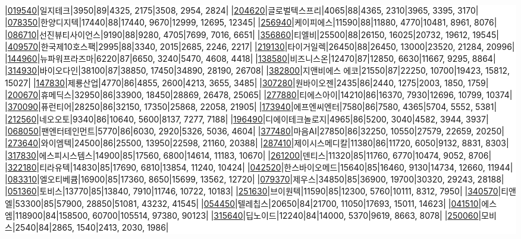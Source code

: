 |[019540](https://finance.daum.net/quotes/A019540)|일지테크|3950|89|4325, 2175|3508, 2954, 2824|
|[204620](https://finance.daum.net/quotes/A204620)|글로벌텍스프리|4065|88|4365, 2310|3965, 3395, 3170|
|[078350](https://finance.daum.net/quotes/A078350)|한양디지텍|17440|88|17440, 9670|12999, 12695, 12345|
|[256940](https://finance.daum.net/quotes/A256940)|케이피에스|11590|88|11880, 4770|10481, 8961, 8076|
|[086710](https://finance.daum.net/quotes/A086710)|선진뷰티사이언스|9190|88|9280, 4705|7699, 7016, 6651|
|[356860](https://finance.daum.net/quotes/A356860)|티엘비|25500|88|26150, 16025|20732, 19612, 19545|
|[409570](https://finance.daum.net/quotes/A409570)|한국제10호스팩|2995|88|3340, 2015|2685, 2246, 2217|
|[219130](https://finance.daum.net/quotes/A219130)|타이거일렉|26450|88|26450, 13000|23520, 21284, 20996|
|[144960](https://finance.daum.net/quotes/A144960)|뉴파워프라즈마|6220|87|6650, 3240|5470, 4608, 4418|
|[138580](https://finance.daum.net/quotes/A138580)|비즈니스온|12470|87|12850, 6630|11667, 9295, 8864|
|[314930](https://finance.daum.net/quotes/A314930)|바이오다인|38100|87|38850, 17450|34890, 28190, 26708|
|[382800](https://finance.daum.net/quotes/A382800)|지앤비에스 에코|21550|87|22250, 10700|19423, 15812, 15027|
|[147830](https://finance.daum.net/quotes/A147830)|제룡산업|4770|86|4855, 2600|4213, 3655, 3485|
|[307280](https://finance.daum.net/quotes/A307280)|원바이오젠|2435|86|2440, 1275|2003, 1850, 1759|
|[200670](https://finance.daum.net/quotes/A200670)|휴메딕스|32950|86|33900, 18450|28869, 26478, 25065|
|[277880](https://finance.daum.net/quotes/A277880)|티에스아이|14210|86|16370, 7930|12696, 10799, 10374|
|[370090](https://finance.daum.net/quotes/A370090)|퓨런티어|28250|86|32150, 17350|25868, 22058, 21905|
|[173940](https://finance.daum.net/quotes/A173940)|에프엔씨엔터|7580|86|7580, 4365|5704, 5552, 5381|
|[212560](https://finance.daum.net/quotes/A212560)|네오오토|9340|86|10640, 5600|8137, 7277, 7188|
|[196490](https://finance.daum.net/quotes/A196490)|디에이테크놀로지|4965|86|5200, 3040|4582, 3944, 3937|
|[068050](https://finance.daum.net/quotes/A068050)|팬엔터테인먼트|5770|86|6030, 2920|5326, 5036, 4604|
|[377480](https://finance.daum.net/quotes/A377480)|마음AI|27850|86|32250, 10550|27579, 22659, 20250|
|[273640](https://finance.daum.net/quotes/A273640)|와이엠텍|24500|86|25500, 13950|22598, 21160, 20388|
|[287410](https://finance.daum.net/quotes/A287410)|제이시스메디칼|11380|86|11720, 6050|9132, 8831, 8303|
|[317830](https://finance.daum.net/quotes/A317830)|에스피시스템스|14900|85|17560, 6800|14614, 11183, 10670|
|[261200](https://finance.daum.net/quotes/A261200)|덴티스|11320|85|11760, 6770|10474, 9052, 8706|
|[322180](https://finance.daum.net/quotes/A322180)|티라유텍|14830|85|17690, 6810|13854, 11240, 10424|
|[042520](https://finance.daum.net/quotes/A042520)|한스바이오메드|15640|85|16460, 9130|14734, 12660, 11944|
|[083310](https://finance.daum.net/quotes/A083310)|엘오티베큠|16900|85|17360, 8650|15699, 13562, 12720|
|[079370](https://finance.daum.net/quotes/A079370)|제우스|34850|85|36900, 19700|30320, 29243, 28188|
|[051360](https://finance.daum.net/quotes/A051360)|토비스|13770|85|13840, 7910|11746, 10722, 10183|
|[251630](https://finance.daum.net/quotes/A251630)|브이원텍|11590|85|12300, 5760|10111, 8312, 7950|
|[340570](https://finance.daum.net/quotes/A340570)|티앤엘|53300|85|57900, 28850|51081, 43232, 41545|
|[054450](https://finance.daum.net/quotes/A054450)|텔레칩스|20650|84|21700, 11050|17693, 15011, 14623|
|[041510](https://finance.daum.net/quotes/A041510)|에스엠|118900|84|158500, 60700|105514, 97380, 90123|
|[315640](https://finance.daum.net/quotes/A315640)|딥노이드|12240|84|14000, 5370|9619, 8663, 8078|
|[250060](https://finance.daum.net/quotes/A250060)|모비스|2540|84|2865, 1540|2413, 2030, 1986|